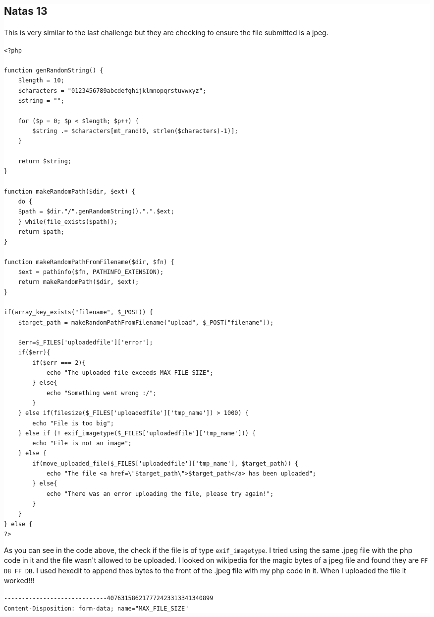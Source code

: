 ## Natas 13
This is very similar to the last challenge but they are checking to ensure the file submitted is a jpeg.
```
<?php

function genRandomString() {
    $length = 10;
    $characters = "0123456789abcdefghijklmnopqrstuvwxyz";
    $string = "";

    for ($p = 0; $p < $length; $p++) {
        $string .= $characters[mt_rand(0, strlen($characters)-1)];
    }

    return $string;
}

function makeRandomPath($dir, $ext) {
    do {
    $path = $dir."/".genRandomString().".".$ext;
    } while(file_exists($path));
    return $path;
}

function makeRandomPathFromFilename($dir, $fn) {
    $ext = pathinfo($fn, PATHINFO_EXTENSION);
    return makeRandomPath($dir, $ext);
}

if(array_key_exists("filename", $_POST)) {
    $target_path = makeRandomPathFromFilename("upload", $_POST["filename"]);

    $err=$_FILES['uploadedfile']['error'];
    if($err){
        if($err === 2){
            echo "The uploaded file exceeds MAX_FILE_SIZE";
        } else{
            echo "Something went wrong :/";
        }
    } else if(filesize($_FILES['uploadedfile']['tmp_name']) > 1000) {
        echo "File is too big";
    } else if (! exif_imagetype($_FILES['uploadedfile']['tmp_name'])) {
        echo "File is not an image";
    } else {
        if(move_uploaded_file($_FILES['uploadedfile']['tmp_name'], $target_path)) {
            echo "The file <a href=\"$target_path\">$target_path</a> has been uploaded";
        } else{
            echo "There was an error uploading the file, please try again!";
        }
    }
} else {
?>
```
As you can see in the code above, the check if the file is of type `exif_imagetype`. I tried using the same .jpeg file with the php code in it and the file wasn't allowed to be uploaded. I looked on wikipedia for the magic bytes of a jpeg file and found they are `FF D8 FF DB`. I used hexedit to append thes bytes to the front of the .jpeg file with my php code in it. When I uploaded the file it worked!!!
```
-----------------------------407631586217772423313341340899
Content-Disposition: form-data; name="MAX_FILE_SIZE"

```